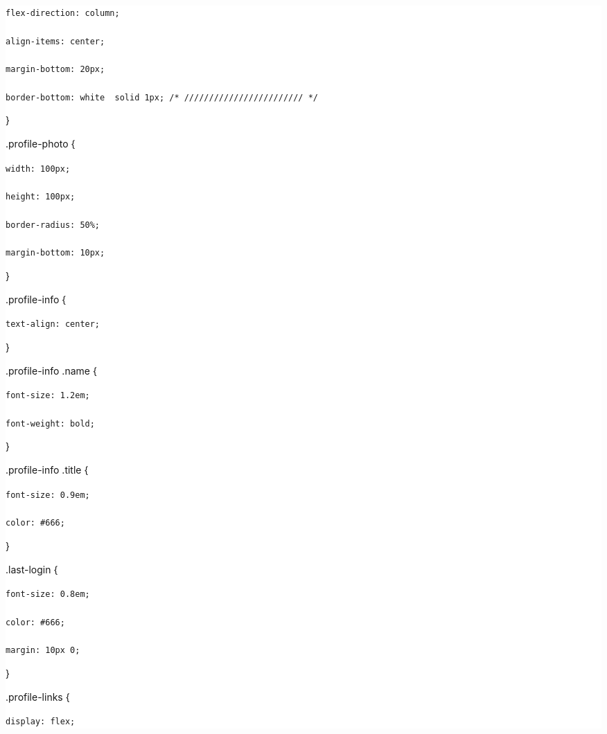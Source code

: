     flex-direction: column;

    align-items: center;

    margin-bottom: 20px;
    
    border-bottom: white  solid 1px; /* //////////////////////// */

}



.profile-photo {

    width: 100px;

    height: 100px;

    border-radius: 50%;

    margin-bottom: 10px;

}



.profile-info {

    text-align: center;
   

}



.profile-info .name {

    font-size: 1.2em;

    font-weight: bold;

}



.profile-info .title {

    font-size: 0.9em;

    color: #666;

}



.last-login {

    font-size: 0.8em;

    color: #666;

    margin: 10px 0;

}



.profile-links {

    display: flex;
